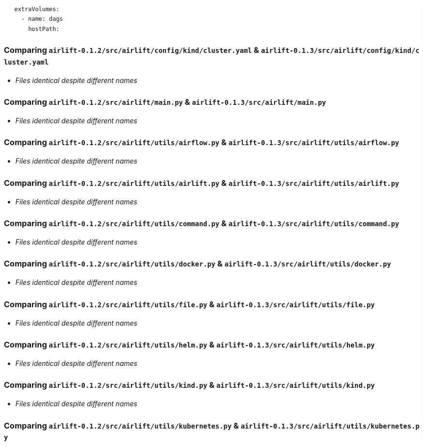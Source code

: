 ```diff
   extraVolumes:
     - name: dags
       hostPath:
```

### Comparing `airlift-0.1.2/src/airlift/config/kind/cluster.yaml` & `airlift-0.1.3/src/airlift/config/kind/cluster.yaml`

 * *Files identical despite different names*

### Comparing `airlift-0.1.2/src/airlift/main.py` & `airlift-0.1.3/src/airlift/main.py`

 * *Files identical despite different names*

### Comparing `airlift-0.1.2/src/airlift/utils/airflow.py` & `airlift-0.1.3/src/airlift/utils/airflow.py`

 * *Files identical despite different names*

### Comparing `airlift-0.1.2/src/airlift/utils/airlift.py` & `airlift-0.1.3/src/airlift/utils/airlift.py`

 * *Files identical despite different names*

### Comparing `airlift-0.1.2/src/airlift/utils/command.py` & `airlift-0.1.3/src/airlift/utils/command.py`

 * *Files identical despite different names*

### Comparing `airlift-0.1.2/src/airlift/utils/docker.py` & `airlift-0.1.3/src/airlift/utils/docker.py`

 * *Files identical despite different names*

### Comparing `airlift-0.1.2/src/airlift/utils/file.py` & `airlift-0.1.3/src/airlift/utils/file.py`

 * *Files identical despite different names*

### Comparing `airlift-0.1.2/src/airlift/utils/helm.py` & `airlift-0.1.3/src/airlift/utils/helm.py`

 * *Files identical despite different names*

### Comparing `airlift-0.1.2/src/airlift/utils/kind.py` & `airlift-0.1.3/src/airlift/utils/kind.py`

 * *Files identical despite different names*

### Comparing `airlift-0.1.2/src/airlift/utils/kubernetes.py` & `airlift-0.1.3/src/airlift/utils/kubernetes.py`

